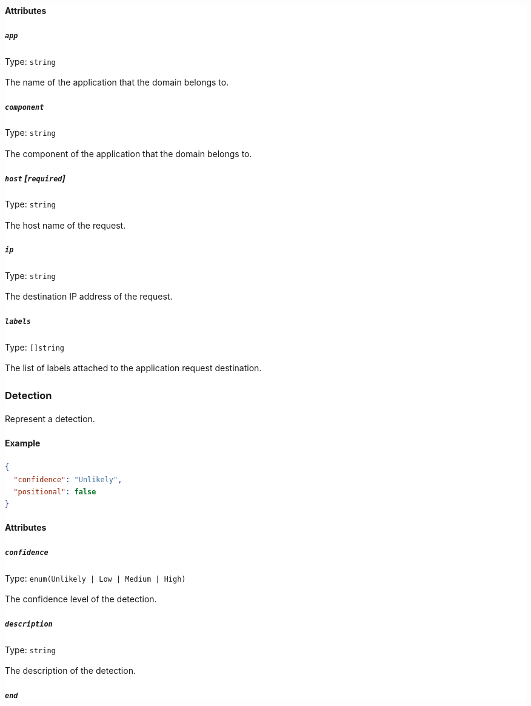 #### Attributes

##### `app`

Type: `string`

The name of the application that the domain belongs to.

##### `component`

Type: `string`

The component of the application that the domain belongs to.

##### `host` [`required`]

Type: `string`

The host name of the request.

##### `ip`

Type: `string`

The destination IP address of the request.

##### `labels`

Type: `[]string`

The list of labels attached to the application request destination.

### Detection

Represent a detection.

#### Example

```json
{
  "confidence": "Unlikely",
  "positional": false
}
```

#### Attributes

##### `confidence`

Type: `enum(Unlikely | Low | Medium | High)`

The confidence level of the detection.

##### `description`

Type: `string`

The description of the detection.

##### `end`
